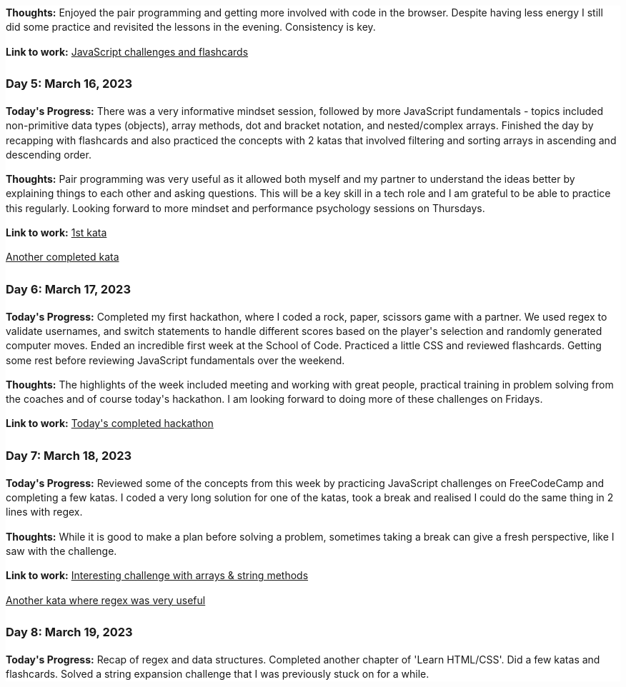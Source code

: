 **Thoughts:** Enjoyed the pair programming and getting more involved with code in the browser. Despite having less energy I still did some practice and revisited the lessons in the evening. Consistency is key. 

**Link to work:** 
[JavaScript challenges and flashcards](https://learnjavascript.online/)

### Day 5: March 16, 2023 

**Today's Progress:** There was a very informative mindset session, followed by more JavaScript fundamentals - topics included non-primitive data types (objects), array methods, dot and bracket notation, and nested/complex arrays. Finished the day by recapping with flashcards and also practiced the concepts with 2 katas that involved filtering and sorting arrays in ascending and descending order. 

**Thoughts:** Pair programming was very useful as it allowed both myself and my partner to understand the ideas better by explaining things to each other and asking questions. This will be a key skill in a tech role and I am grateful to be able to practice this regularly. Looking forward to more mindset and performance psychology sessions on Thursdays. 

**Link to work:** [1st kata](https://www.codewars.com/kata/56069d0c4af7f633910000d3/javascript)

[Another completed kata](https://www.codewars.com/kata/580a4734d6df748060000045/javascript)

### Day 6: March 17, 2023 

**Today's Progress:** Completed my first hackathon, where I coded a rock, paper, scissors game with a partner. We used regex to validate usernames, and switch statements to handle different scores based on the player's selection and randomly generated computer moves. Ended an incredible first week at the School of Code. Practiced a little CSS and reviewed flashcards. Getting some rest before reviewing JavaScript fundamentals over the weekend. 

**Thoughts:** The highlights of the week included meeting and working with great people, practical training in problem solving from the coaches and of course today's hackathon. I am looking forward to doing more of these challenges on Fridays. 

**Link to work:** [Today's completed hackathon](https://github.com/mz0121coder/rock-paper-scissors-hackathon)

### Day 7: March 18, 2023 

**Today's Progress:** Reviewed some of the concepts from this week by practicing JavaScript challenges on FreeCodeCamp and completing a few katas. I coded a very long solution for one of the katas, took a break and realised I could do the same thing in 2 lines with regex. 

**Thoughts:** While it is good to make a plan before solving a problem, sometimes taking a break can give a fresh perspective, like I saw with the challenge. 

**Link to work:** [Interesting challenge with arrays & string methods](https://www.codewars.com/kata/599febdc3f64cd21d8000117)

[Another kata where regex was very useful](https://www.codewars.com/kata/5411c4205f3a7fd3f90009ea)


### Day 8: March 19, 2023 

**Today's Progress:** Recap of regex and data structures. Completed another chapter of 'Learn HTML/CSS'. Did a few katas and flashcards. Solved a string expansion challenge that I was previously stuck on for a while.  
